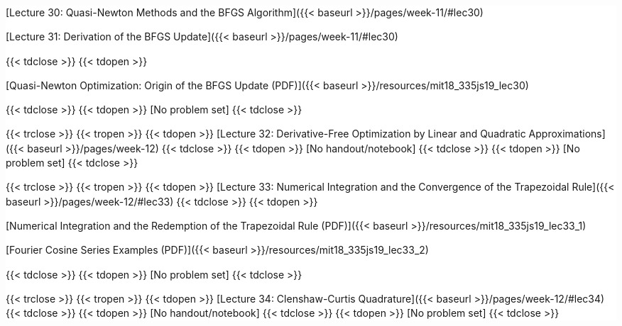 [Lecture 30: Quasi-Newton Methods and the BFGS Algorithm]({{< baseurl >}}/pages/week-11/#lec30)

[Lecture 31: Derivation of the BFGS Update]({{< baseurl >}}/pages/week-11/#lec30)


{{< tdclose >}}
{{< tdopen >}}


[Quasi-Newton Optimization: Origin of the BFGS Update (PDF)]({{< baseurl >}}/resources/mit18_335js19_lec30)


{{< tdclose >}}
{{< tdopen >}}
\[No problem set\]
{{< tdclose >}}

{{< trclose >}}
{{< tropen >}}
{{< tdopen >}}
[Lecture 32: Derivative-Free Optimization by Linear and Quadratic Approximations]({{< baseurl >}}/pages/week-12)
{{< tdclose >}}
{{< tdopen >}}
\[No handout/notebook\]
{{< tdclose >}}
{{< tdopen >}}
\[No problem set\]
{{< tdclose >}}

{{< trclose >}}
{{< tropen >}}
{{< tdopen >}}
[Lecture 33: Numerical Integration and the Convergence of the Trapezoidal Rule]({{< baseurl >}}/pages/week-12/#lec33)
{{< tdclose >}}
{{< tdopen >}}


[Numerical Integration and the Redemption of the Trapezoidal Rule (PDF)]({{< baseurl >}}/resources/mit18_335js19_lec33_1)

[Fourier Cosine Series Examples (PDF)]({{< baseurl >}}/resources/mit18_335js19_lec33_2)


{{< tdclose >}}
{{< tdopen >}}
\[No problem set\]
{{< tdclose >}}

{{< trclose >}}
{{< tropen >}}
{{< tdopen >}}
[Lecture 34: Clenshaw-Curtis Quadrature]({{< baseurl >}}/pages/week-12/#lec34)
{{< tdclose >}}
{{< tdopen >}}
\[No handout/notebook\]
{{< tdclose >}}
{{< tdopen >}}
\[No problem set\]
{{< tdclose >}}
